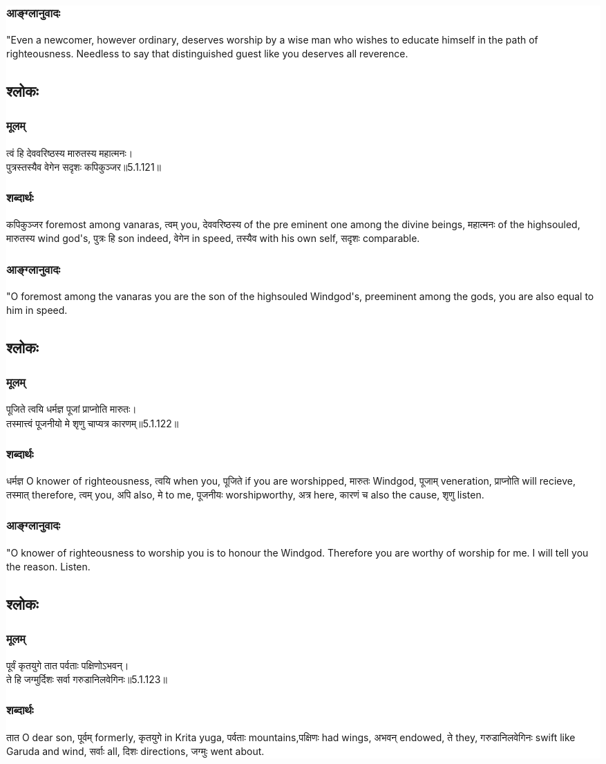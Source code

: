 ### आङ्ग्लानुवादः
"Even a newcomer, however ordinary, deserves worship by a wise man who wishes to educate himself in the path of righteousness. Needless to say that distinguished guest like you deserves all reverence.



## श्लोकः
### मूलम्
त्वं हि देववरिष्ठस्य मारुतस्य महात्मनः।  
पुत्रस्तस्यैव वेगेन सदृशः कपिकुञ्जर॥5.1.121॥

### शब्दार्थः
कपिकुञ्जर foremost among vanaras, त्वम् you, देववरिष्ठस्य of the pre eminent one among the divine beings, महात्मनः of the highsouled, मारुतस्य wind god's, पुत्रः हि son indeed, वेगेन in speed, तस्यैव with his own self, सदृशः comparable.

### आङ्ग्लानुवादः
"O foremost among the vanaras you are the son of the highsouled Windgod's, preeminent among the gods, you are also equal to him in speed.



## श्लोकः
### मूलम्
पूजिते त्वयि धर्मज्ञ पूजां प्राप्नोति मारुतः।  
तस्मात्त्वं पूजनीयो मे शृणु चाप्यत्र कारणम्॥5.1.122॥

### शब्दार्थः
धर्मज्ञ O knower of righteousness, त्वयि when you, पूजिते if you are worshipped, मारुतः Windgod, पूजाम् veneration, प्राप्नोति will recieve, तस्मात् therefore, त्वम् you, अपि also, मे to me, पूजनीयः worshipworthy, अत्र here, कारणं च also the cause, शृणु listen.

### आङ्ग्लानुवादः
"O knower of righteousness to worship you is to honour the Windgod. Therefore you are worthy of worship for me. I will tell you the reason. Listen.



## श्लोकः
### मूलम्
पूर्वं कृतयुगे तात पर्वताः पक्षिणोऽभवन्।  
ते हि जग्मुर्दिशः सर्वा गरुडानिलवेगिनः॥5.1.123॥

### शब्दार्थः
तात O dear son, पूर्वम् formerly, कृतयुगे in Krita yuga, पर्वताः mountains,पक्षिणः had wings, अभवन् endowed, ते  they, गरुडानिलवेगिनः swift like Garuda and wind, सर्वाः all, दिशः directions, जग्मुः went about.
